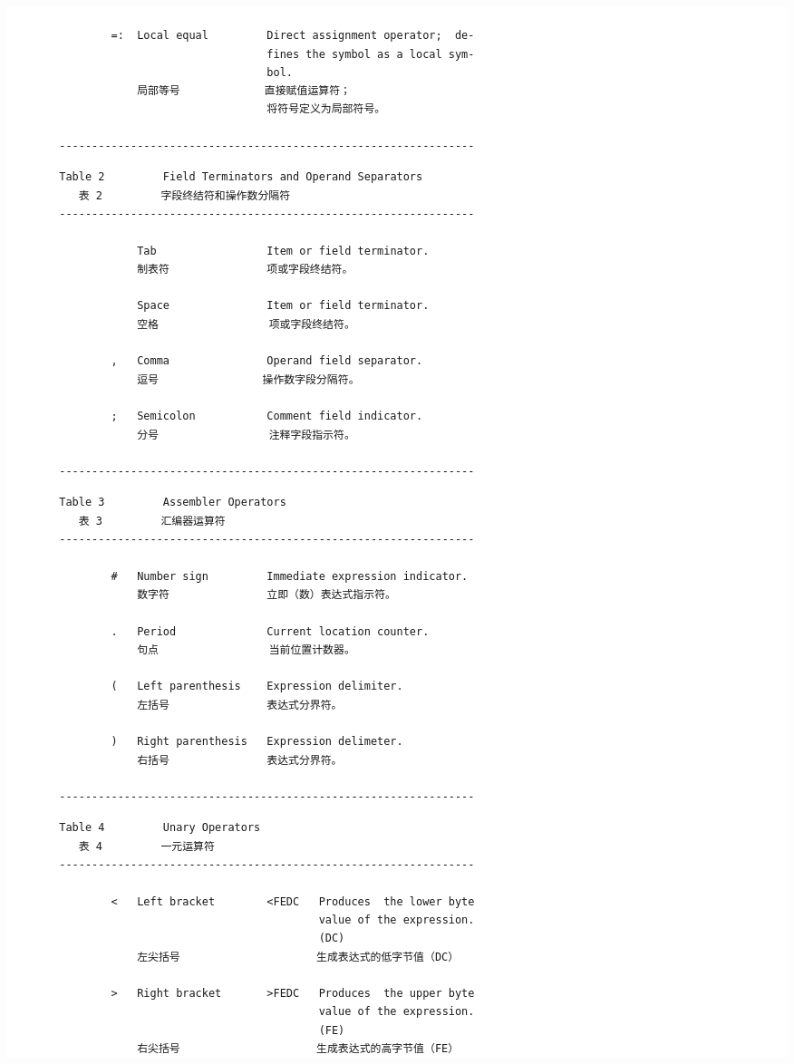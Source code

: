 ```

                =:  Local equal         Direct assignment operator;  de-
                                        fines the symbol as a local sym-
                                        bol.
                    局部等号             直接赋值运算符；
                                        将符号定义为局部符号。

        ----------------------------------------------------------------
```

```
        Table 2         Field Terminators and Operand Separators
           表 2         字段终结符和操作数分隔符
        ----------------------------------------------------------------

                    Tab                 Item or field terminator.
                    制表符               项或字段终结符。

                    Space               Item or field terminator.
                    空格                 项或字段终结符。

                ,   Comma               Operand field separator.
                    逗号                操作数字段分隔符。

                ;   Semicolon           Comment field indicator.
                    分号                 注释字段指示符。

        ----------------------------------------------------------------
```

```
        Table 3         Assembler Operators
           表 3         汇编器运算符
        ----------------------------------------------------------------

                #   Number sign         Immediate expression indicator.
                    数字符               立即（数）表达式指示符。

                .   Period              Current location counter.
                    句点                 当前位置计数器。

                (   Left parenthesis    Expression delimiter.
                    左括号               表达式分界符。

                )   Right parenthesis   Expression delimeter.
                    右括号               表达式分界符。

        ----------------------------------------------------------------
```

```
        Table 4         Unary Operators
           表 4         一元运算符
        ----------------------------------------------------------------

                <   Left bracket        <FEDC   Produces  the lower byte
                                                value of the expression.
                                                (DC)
                    左尖括号                     生成表达式的低字节值（DC）

                >   Right bracket       >FEDC   Produces  the upper byte
                                                value of the expression.
                                                (FE)
                    右尖括号                     生成表达式的高字节值（FE）

```